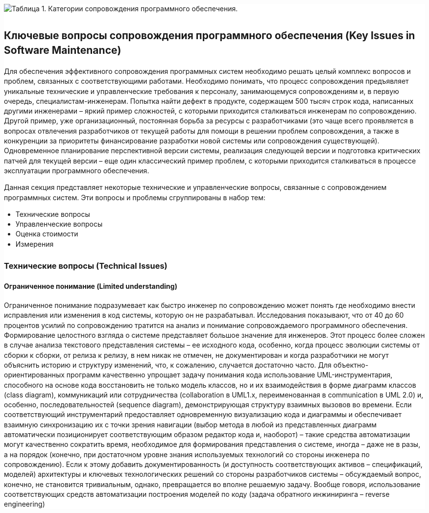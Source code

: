 ![Таблица 1. Категории сопровождения программного обеспечения.](images/maintenance_categories.jpg)

## Ключевые вопросы сопровождения программного обеспечения (Key Issues in Software Maintenance)

Для обеспечения эффективного сопровождения программных систем необходимо решать
целый комплекс вопросов и проблем, связанных с соответствующими работами.
Необходимо понимать, что процесс сопровождения предъявляет уникальные
технические и управленческие требования к персоналу, занимающемуся
сопровождениям и, в первую очередь, специалистам-инженерам. Попытка найти
дефект в продукте, содержащем 500 тысяч строк кода, написанных другими
инженерами – яркий пример сложностей, с которыми приходится сталкиваться
инженерам по сопровождению. Другой пример, уже организационный, постоянная
борьба за ресурсы с разработчиками (это чаще всего проявляется в вопросах
отвлечения разработчиков от текущей работы для помощи в решении проблем
сопровождения, а также в конкуренции за приоритеты финансирование разработки
новой системы или сопровождения существующей). Одновременное планирование
перспективной версии системы, реализация следующей версии и подготовка
критических патчей для текущей версии – еще один классический пример проблем, с
которыми приходится сталкиваться в процессе эксплуатации программного
обеспечения.

Данная секция представляет некоторые технические и управленческие вопросы,
связанные с сопровождением программных систем. Эти вопросы и проблемы
сгруппированы в набор тем:

- Технические вопросы
- Управленческие вопросы
- Оценка стоимости
- Измерения

### Технические вопросы (Technical Issues)

#### Ограниченное понимание (Limited understanding)

Ограниченное понимание подразумевает как быстро инженер по сопровождению может
понять где необходимо внести исправления или изменения в код системы, которую
он не разрабатывал. Исследования показывают, что от 40 до 60 процентов усилий
по сопровождению тратится на анализ и понимание сопровождаемого программного
обеспечения. Формирование целостного взгляда о системе представляет большое
значение для инженеров. Этот процесс более сложен в случае анализа текстового
представления системы – ее исходного кода, особенно, когда процесс эволюции
системы от сборки к сборки, от релиза к релизу, в нем никак не отмечен, не
документирован и когда разработчики не могут объяснить историю и структуру
изменений, что, к сожалению, случается достаточно часто.
Для объектно-ориентированных программ качественно упрощает задачу понимания
кода использование UML-инструментария, способного на основе кода восстановить
не только модель классов, но и их взаимодействия в форме диаграмм классов
(class diagram), коммуникаций или сотрудничества (collaboration в UML1.x,
переименованная в communication в UML 2.0) и, особенно, последовательностей
(sequence diagram), демонстрирующая структуру взаимных вызовов во времени. Если
соответствующий инструментарий предоставляет одновременную визуализацию кода и
диаграммы и обеспечивает взаимную синхронизацию их с точки зрения навигации
(выбор метода в любой из представленных диаграмм автоматически позиционирует
соответствующим образом редактор кода и, наоборот) – такие средства
автоматизации могут качественно сократить время, необходимое для формирования
представления о системе, иногда – даже не в разы, а на порядок (конечно, при
достаточном уровне знания используемых технологий со стороны инженера по
сопровождению). Если к этому добавить документированность (и доступность
соответствующих активов – спецификаций, моделей) архитектуры и ключевых
технологических решений со стороны разработчиков системы – обсуждаемый вопрос,
конечно, не становится тривиальным, однако, превращается во вполне решаемую
задачу. Вообще говоря, использование соответствующих средств автоматизации
построения моделей по коду (задача обратного инжиниринга – reverse engineering)